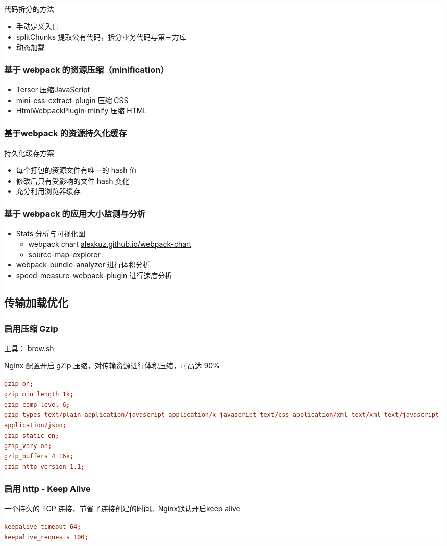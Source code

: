 代码拆分的方法

- 手动定义入口
- splitChunks 提取公有代码，拆分业务代码与第三方库
- 动态加载

### 基于 webpack 的资源压缩（minification）

- Terser 压缩JavaScript
- mini-css-extract-plugin 压缩 CSS
- HtmlWebpackPlugin-minify 压缩 HTML

### 基于webpack 的资源持久化缓存

持久化缓存方案

- 每个打包的资源文件有唯一的 hash 值
- 修改后只有受影响的文件 hash 变化
- 充分利用浏览器缓存

### 基于 webpack 的应用大小监测与分析

- Stats 分析与可视化图
  - webpack chart [alexkuz.github.io/webpack-chart](http://alexkuz.github.io/webpack-chart/)
  - source-map-explorer
- webpack-bundle-analyzer 进行体积分析
- speed-measure-webpack-plugin 进行速度分析

## 传输加载优化

### 启用压缩 Gzip

工具： [brew.sh](https://brew.sh/)

Nginx 配置开启 gZip 压缩，对传输资源进行体积压缩，可高达 90%

```nginx.conf
gzip on;
gzip_min_length 1k;
gzip_comp_level 6;
gzip_types text/plain application/javascript application/x-javascript text/css application/xml text/xml text/javascript application/json;
gzip_static on;
gzip_vary on;
gzip_buffers 4 16k;
gzip_http_version 1.1;
```

### 启用 http - Keep Alive

一个持久的 TCP 连接，节省了连接创建的时间。Nginx默认开启keep alive

```nginx.conf
keepalive_timeout 64;
keepalive_requests 100;
```
